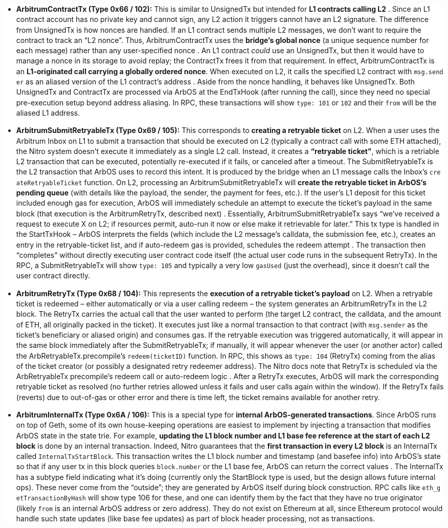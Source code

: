   - **ArbitrumContractTx (Type 0x66 / 102):** This is similar to UnsignedTx but intended for **L1 contracts calling L2** . Since an L1 contract account has no private key and cannot sign, any L2 action it triggers cannot have an L2 signature. The difference from UnsignedTx is how nonces are handled. If an L1 contract sends multiple L2 messages, we don’t want to require the contract to track an “L2 nonce”. Thus, ArbitrumContractTx uses the **bridge’s global nonce** (a unique sequence number for each message) rather than any user-specified nonce . An L1 contract *could* use an UnsignedTx, but then it would have to manage a nonce in its storage to avoid replay; the ContractTx frees it from that requirement. In effect, ArbitrumContractTx is an **L1-originated call carrying a globally ordered nonce**. When executed on L2, it calls the specified L2 contract with `msg.sender` as an aliased version of the L1 contract’s address . Aside from the nonce handling, it behaves like UnsignedTx. Both UnsignedTx and ContractTx are processed via ArbOS at the EndTxHook (after running the call), since they need no special pre-execution setup beyond address aliasing. In RPC, these transactions will show `type: 101` or `102` and their `from` will be the aliased L1 address.

  - **ArbitrumSubmitRetryableTx (Type 0x69 / 105):** This corresponds to **creating a retryable ticket** on L2. When a user uses the Arbitrum Inbox on L1 to submit a transaction that should be executed on L2 (typically a contract call with some ETH attached), the Nitro system doesn’t execute it immediately as a single L2 call. Instead, it creates a **“retryable ticket”**, which is a retriable L2 transaction that can be executed, potentially re-executed if it fails, or canceled after a timeout. The SubmitRetryableTx is the L2 transaction that ArbOS uses to record this intent. It is produced by the bridge when an L1 message calls the Inbox’s `createRetryableTicket` function. On L2, processing an ArbitrumSubmitRetryableTx will **create the retryable ticket in ArbOS’s pending queue** (with details like the payload, the sender, the payment for fees, etc.). If the user’s L1 deposit for this ticket included enough gas for execution, ArbOS will immediately schedule an attempt to execute the ticket’s payload in the same block (that execution is the ArbitrumRetryTx, described next) . Essentially, ArbitrumSubmitRetryableTx says “we’ve received a request to execute X on L2; if resources permit, auto-run it now or else make it retrievable for later.” This tx type is handled in the StartTxHook – ArbOS interprets the fields (which include the L2 message’s calldata, the submission fee, etc.), creates an entry in the retryable-ticket list, and if auto-redeem gas is provided, schedules the redeem attempt . The transaction then “completes” without directly executing user contract code itself (the actual user code runs in the subsequent RetryTx). In the RPC, a SubmitRetryableTx will show `type: 105` and typically a very low `gasUsed` (just the overhead), since it doesn’t call the user contract directly.

  - **ArbitrumRetryTx (Type 0x68 / 104):** This represents the **execution of a retryable ticket’s payload** on L2. When a retryable ticket is redeemed – either automatically or via a user calling redeem – the system generates an ArbitrumRetryTx in the L2 block. The RetryTx carries the actual call that the user wanted to perform (the target L2 contract, the calldata, and the amount of ETH, all originally packed in the ticket). It executes just like a normal transaction to that contract (with `msg.sender` as the ticket’s beneficiary or aliased origin) and consumes gas. If the retryable execution was triggered automatically, it will appear in the same block immediately after the SubmitRetryableTx; if manually, it will appear whenever the user (or another actor) called the ArbRetryableTx.precompile’s `redeem(ticketID)` function. In RPC, this shows as `type: 104` (RetryTx) coming from the alias of the ticket creator (or possibly a designated retry redeemer address). The Nitro docs note that RetryTx is scheduled via the ArbRetryableTx precompile’s redeem call or auto-redeem logic . After a RetryTx executes, ArbOS will mark the corresponding retryable ticket as resolved (no further retries allowed unless it fails and user calls again within the window). If the RetryTx fails (reverts) due to out-of-gas or other error and there is time left, the ticket remains available for another retry.

  - **ArbitrumInternalTx (Type 0x6A / 106):** This is a special type for **internal ArbOS-generated transactions**. Since ArbOS runs on top of Geth, some of its own house-keeping operations are easiest to implement by injecting a transaction that modifies ArbOS state in the state trie. For example, **updating the L1 block number and L1 base fee reference at the start of each L2 block** is done by an internal transaction. Indeed, Nitro guarantees that the **first transaction in every L2 block** is an InternalTx called `InternalTxStartBlock`. This transaction writes the L1 block number and timestamp (and basefee info) into ArbOS’s state so that if any user tx in this block queries `block.number` or the L1 base fee, ArbOS can return the correct values . The InternalTx has a subtype field indicating what it’s doing (currently only the StartBlock type is used, but the design allows future internal ops). These never come from the “outside”; they are generated by ArbOS itself during block construction. RPC calls like `eth_getTransactionByHash` will show type 106 for these, and one can identify them by the fact that they have no true originator (likely `from` is an internal ArbOS address or zero address). They do not exist on Ethereum at all, since Ethereum protocol would handle such state updates (like base fee updates) as part of block header processing, not as transactions.

